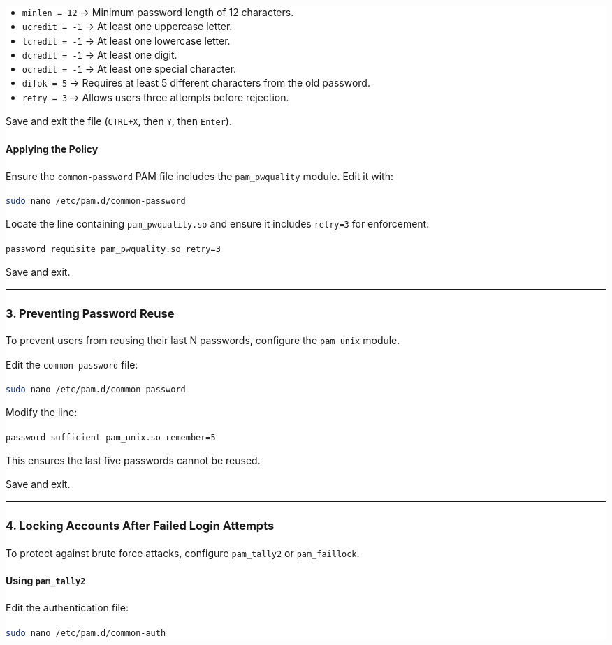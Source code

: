 - `minlen = 12` → Minimum password length of 12 characters.
- `ucredit = -1` → At least one uppercase letter.
- `lcredit = -1` → At least one lowercase letter.
- `dcredit = -1` → At least one digit.
- `ocredit = -1` → At least one special character.
- `difok = 5` → Requires at least 5 different characters from the old password.
- `retry = 3` → Allows users three attempts before rejection.

Save and exit the file (`CTRL+X`, then `Y`, then `Enter`).

#### Applying the Policy

Ensure the `common-password` PAM file includes the `pam_pwquality` module. Edit it with:

```bash
sudo nano /etc/pam.d/common-password
```

Locate the line containing `pam_pwquality.so` and ensure it includes `retry=3` for enforcement:

```bash
password requisite pam_pwquality.so retry=3
```

Save and exit.

---

### 3. Preventing Password Reuse

To prevent users from reusing their last N passwords, configure the `pam_unix` module.

Edit the `common-password` file:

```bash
sudo nano /etc/pam.d/common-password
```

Modify the line:

```bash
password sufficient pam_unix.so remember=5
```

This ensures the last five passwords cannot be reused.

Save and exit.

---

### 4. Locking Accounts After Failed Login Attempts

To protect against brute force attacks, configure `pam_tally2` or `pam_faillock`.

#### Using `pam_tally2`

Edit the authentication file:

```bash
sudo nano /etc/pam.d/common-auth
```
